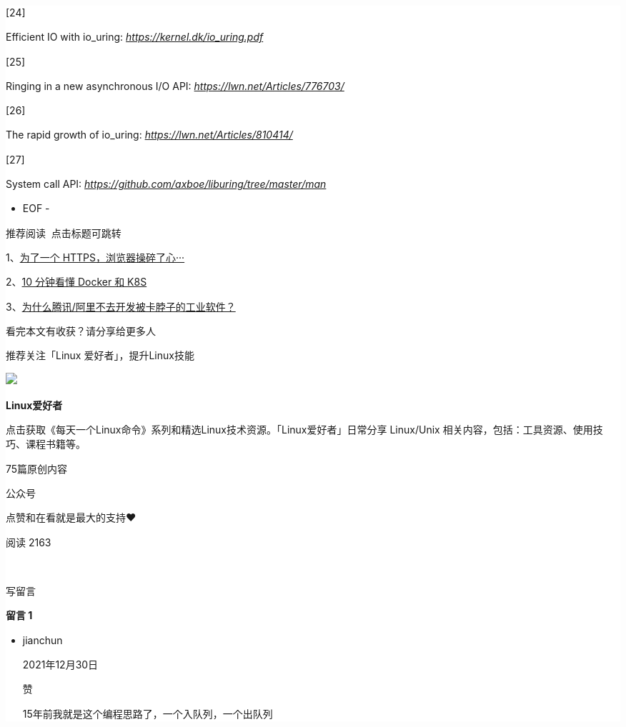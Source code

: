 \[24\]

Efficient IO with io_uring: _https://kernel.dk/io_uring.pdf_

\[25\]

Ringing in a new asynchronous I/O API: _https://lwn.net/Articles/776703/_

\[26\]

The rapid growth of io_uring: _https://lwn.net/Articles/810414/_

\[27\]

System call API: _https://github.com/axboe/liburing/tree/master/man_

- EOF -

推荐阅读  点击标题可跳转

1、[为了一个 HTTPS，浏览器操碎了心···](http://mp.weixin.qq.com/s?__biz=MzAxODI5ODMwOA==&mid=2666558110&idx=1&sn=36dc1c57b740280fb675980665fbfa9a&chksm=80dcb635b7ab3f2303b37e335af05fa9514d1233829ace2351affd634775b3538426c9f420ad&scene=21#wechat_redirect)

2、[10 分钟看懂 Docker 和 K8S](http://mp.weixin.qq.com/s?__biz=MzAxODI5ODMwOA==&mid=2666558962&idx=1&sn=ede9eea879107df21557e1b9dcfeeb28&chksm=80dcb159b7ab384f22e68fc32d5556afd3e98c29d08757a871582d526bf5985b0c7c3fd3ec6d&scene=21#wechat_redirect)

3、[为什么腾讯/阿里不去开发被卡脖子的工业软件？](http://mp.weixin.qq.com/s?__biz=MzAxODI5ODMwOA==&mid=2666559138&idx=1&sn=fa0dca517b897bce61ea77194d4292e9&chksm=80dcb209b7ab3b1fc8e5cdb88c85f4d59f9867edbd45a1183116af87c86b8604341765eb9272&scene=21#wechat_redirect)

看完本文有收获？请分享给更多人

推荐关注「Linux 爱好者」，提升Linux技能

![](http://mmbiz.qpic.cn/mmbiz_png/9aPYe0E1fb3sjicd8JxDra10FRIqT54Zke2sfhibTDdtdnVhv5Qh3wLHZmKPjiaD7piahMAzIH6Cnltd1Nco17Ihjw/300?wx_fmt=png&wxfrom=19)

**Linux爱好者**

点击获取《每天一个Linux命令》系列和精选Linux技术资源。「Linux爱好者」日常分享 Linux/Unix 相关内容，包括：工具资源、使用技巧、课程书籍等。

75篇原创内容

公众号

点赞和在看就是最大的支持❤️

阅读 2163

​

写留言

**留言 1**

- jianchun

  2021年12月30日

  赞

  15年前我就是这个编程思路了，一个入队列，一个出队列

